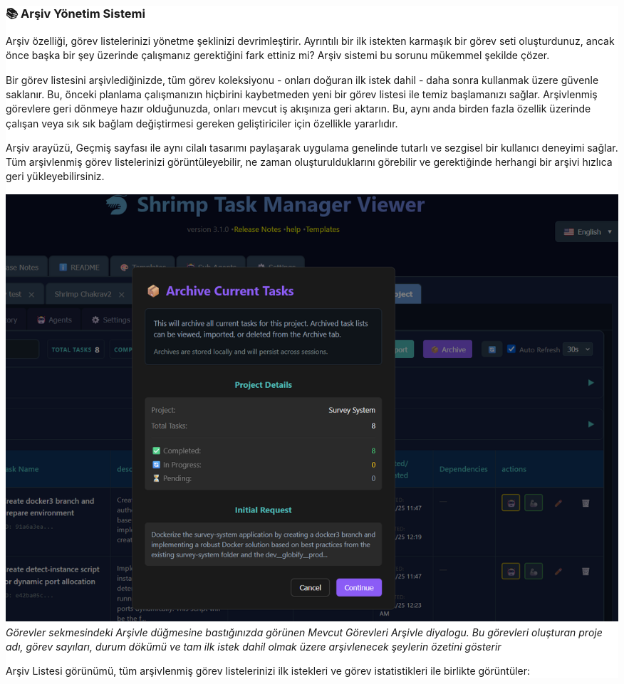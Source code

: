 ### 📚 Arşiv Yönetim Sistemi

Arşiv özelliği, görev listelerinizi yönetme şeklinizi devrimleştirir. Ayrıntılı bir ilk istekten karmaşık bir görev seti oluşturdunuz, ancak önce başka bir şey üzerinde çalışmanız gerektiğini fark ettiniz mi? Arşiv sistemi bu sorunu mükemmel şekilde çözer.

Bir görev listesini arşivlediğinizde, tüm görev koleksiyonu - onları doğuran ilk istek dahil - daha sonra kullanmak üzere güvenle saklanır. Bu, önceki planlama çalışmanızın hiçbirini kaybetmeden yeni bir görev listesi ile temiz başlamanızı sağlar. Arşivlenmiş görevlere geri dönmeye hazır olduğunuzda, onları mevcut iş akışınıza geri aktarın. Bu, aynı anda birden fazla özellik üzerinde çalışan veya sık sık bağlam değiştirmesi gereken geliştiriciler için özellikle yararlıdır.

Arşiv arayüzü, Geçmiş sayfası ile aynı cilalı tasarımı paylaşarak uygulama genelinde tutarlı ve sezgisel bir kullanıcı deneyimi sağlar. Tüm arşivlenmiş görev listelerinizi görüntüleyebilir, ne zaman oluşturulduklarını görebilir ve gerektiğinde herhangi bir arşivi hızlıca geri yükleyebilirsiniz.

![Arşiv Diyalogu](./archive-dialog.png)
*Görevler sekmesindeki Arşivle düğmesine bastığınızda görünen Mevcut Görevleri Arşivle diyalogu. Bu görevleri oluşturan proje adı, görev sayıları, durum dökümü ve tam ilk istek dahil olmak üzere arşivlenecek şeylerin özetini gösterir*

Arşiv Listesi görünümü, tüm arşivlenmiş görev listelerinizi ilk istekleri ve görev istatistikleri ile birlikte görüntüler:
